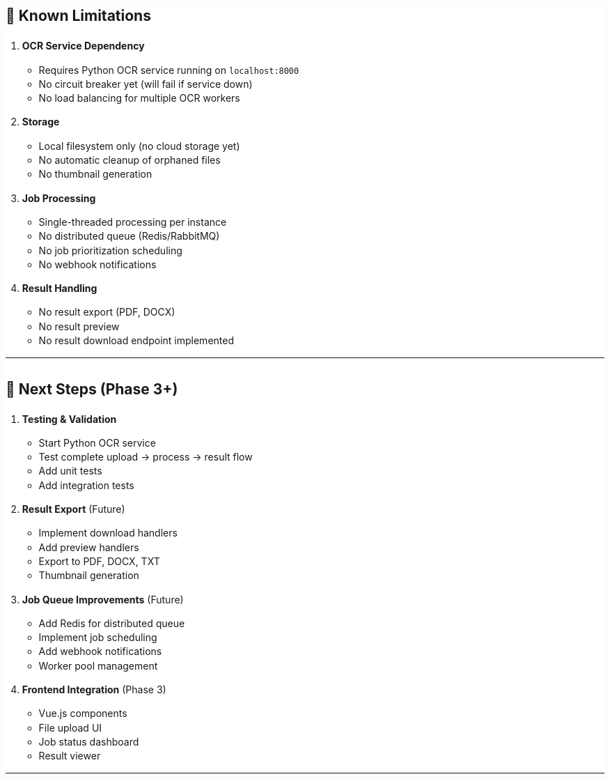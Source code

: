
## 🚧 Known Limitations

1. **OCR Service Dependency**
   - Requires Python OCR service running on `localhost:8000`
   - No circuit breaker yet (will fail if service down)
   - No load balancing for multiple OCR workers

2. **Storage**
   - Local filesystem only (no cloud storage yet)
   - No automatic cleanup of orphaned files
   - No thumbnail generation

3. **Job Processing**
   - Single-threaded processing per instance
   - No distributed queue (Redis/RabbitMQ)
   - No job prioritization scheduling
   - No webhook notifications

4. **Result Handling**
   - No result export (PDF, DOCX)
   - No result preview
   - No result download endpoint implemented

---

## 🔮 Next Steps (Phase 3+)

1. **Testing & Validation**
   - Start Python OCR service
   - Test complete upload → process → result flow
   - Add unit tests
   - Add integration tests

2. **Result Export** (Future)
   - Implement download handlers
   - Add preview handlers
   - Export to PDF, DOCX, TXT
   - Thumbnail generation

3. **Job Queue Improvements** (Future)
   - Add Redis for distributed queue
   - Implement job scheduling
   - Add webhook notifications
   - Worker pool management

4. **Frontend Integration** (Phase 3)
   - Vue.js components
   - File upload UI
   - Job status dashboard
   - Result viewer

---
